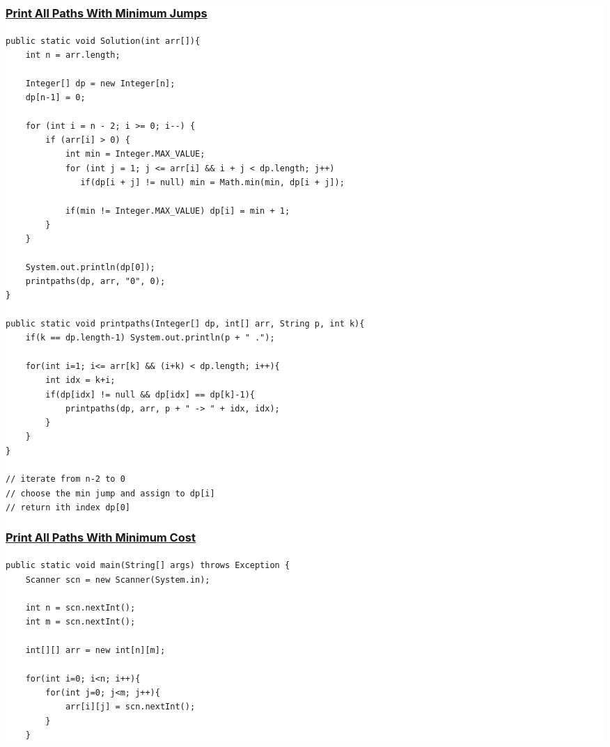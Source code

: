 ### [Print All Paths With Minimum Jumps](https://www.pepcoding.com/resources/data-structures-and-algorithms-in-java-levelup/dynamic-programming/min-jumps-re-official/ojquestion)

    public static void Solution(int arr[]){
        int n = arr.length;
        
        Integer[] dp = new Integer[n];
        dp[n-1] = 0;
        
        for (int i = n - 2; i >= 0; i--) {
            if (arr[i] > 0) {
                int min = Integer.MAX_VALUE;
                for (int j = 1; j <= arr[i] && i + j < dp.length; j++)
                   if(dp[i + j] != null) min = Math.min(min, dp[i + j]);
                   
                if(min != Integer.MAX_VALUE) dp[i] = min + 1;
            }
        }
        
        System.out.println(dp[0]);
        printpaths(dp, arr, "0", 0);
    }
    
    public static void printpaths(Integer[] dp, int[] arr, String p, int k){
        if(k == dp.length-1) System.out.println(p + " .");
        
        for(int i=1; i<= arr[k] && (i+k) < dp.length; i++){
            int idx = k+i;
            if(dp[idx] != null && dp[idx] == dp[k]-1){
                printpaths(dp, arr, p + " -> " + idx, idx);
            }
        }
    }
    
    // iterate from n-2 to 0 
    // choose the min jump and assign to dp[i]
    // return ith index dp[0]
    
### [Print All Paths With Minimum Cost](https://www.pepcoding.com/resources/data-structures-and-algorithms-in-java-levelup/dynamic-programming/minimum-cost-path-re-official/ojquestion)

    public static void main(String[] args) throws Exception {
        Scanner scn = new Scanner(System.in);
        
        int n = scn.nextInt();
        int m = scn.nextInt();
        
        int[][] arr = new int[n][m];
        
        for(int i=0; i<n; i++){
            for(int j=0; j<m; j++){
                arr[i][j] = scn.nextInt();
            }
        }
        
